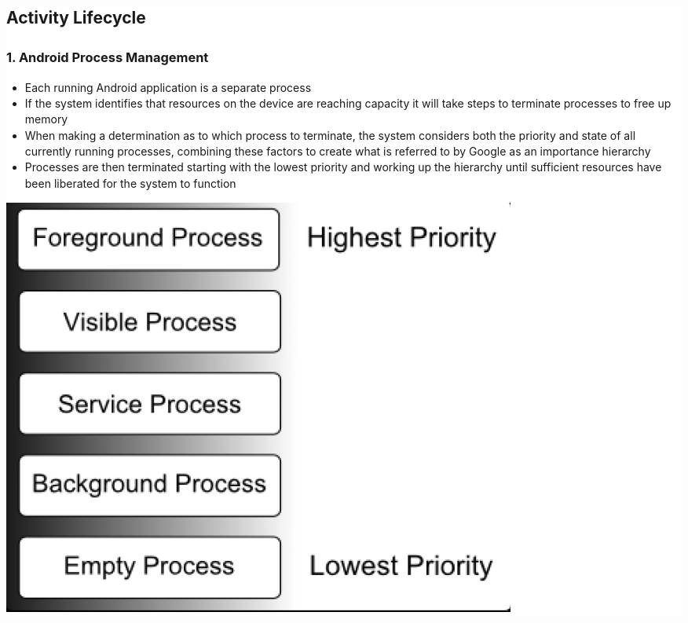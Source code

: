 ## Activity Lifecycle



### 1. Android Process Management

-   Each running Android application is a separate process 
-   If the system identifies that resources on the device are reaching capacity it will take steps to terminate processes to free up memory
-   When making a determination as to which process to terminate, the system considers both the priority and state of all currently running processes, combining these factors to create what is referred to by Google as an importance hierarchy
-   Processes are then terminated starting with the lowest priority and working up the hierarchy until sufficient resources have been liberated for the system to function

<img src="https://raw.githubusercontent.com/fwangyt/Android-App-Dev-1/master/10/Activity%20Lifecycle/img_01.png" style="zoom:67%;" />
